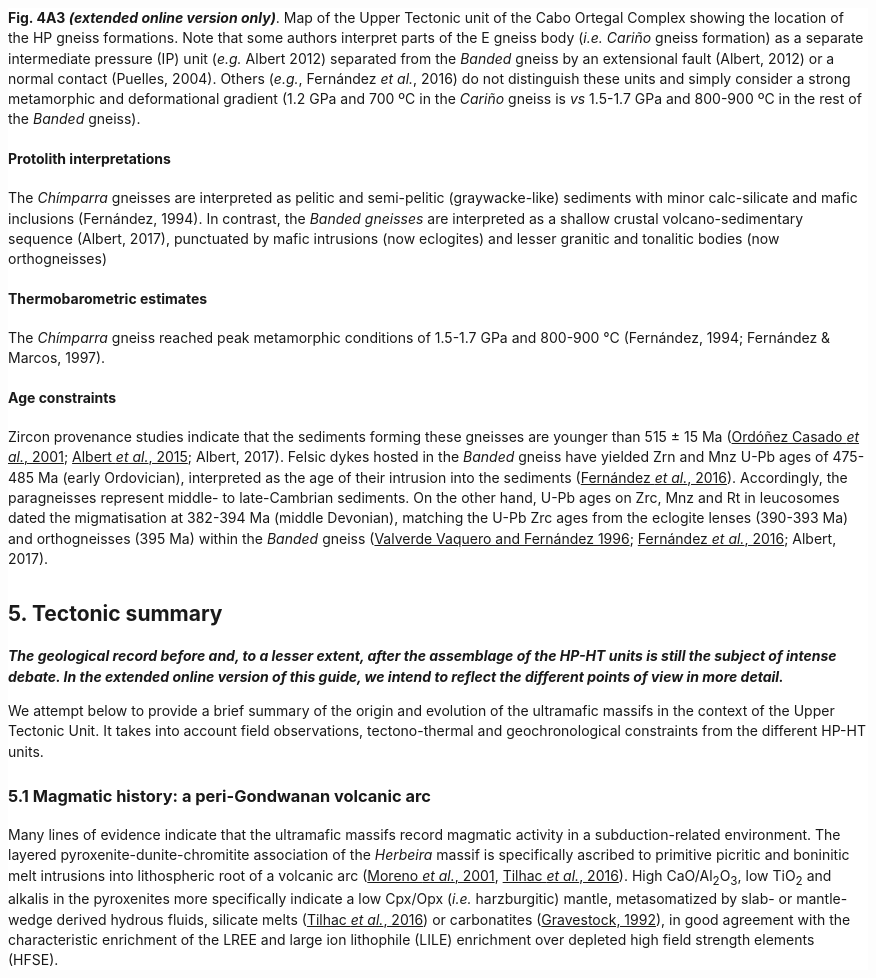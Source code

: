 **Fig. 4A3 _(extended online version only)_**. Map of the Upper Tectonic unit of the Cabo Ortegal Complex showing the location of the HP gneiss formations. Note that some authors interpret parts of the E gneiss body (_i.e._ *Cariño* gneiss formation) as a separate intermediate pressure (IP) unit (_e.g._ Albert 2012) separated from the *Banded* gneiss by an extensional fault (Albert, 2012) or a normal contact (Puelles, 2004). Others (_e.g._, Fernández _et al._, 2016) do not distinguish these units and simply consider a strong metamorphic and deformational gradient (1.2 GPa and 700 ºC in the *Cariño* gneiss is _vs_ 1.5-1.7 GPa and 800-900 ºC in the rest of the *Banded* gneiss).

#### Protolith interpretations

The *Chímparra* gneisses are interpreted as pelitic and semi-pelitic (graywacke-like) sediments with minor calc-silicate and mafic inclusions (Fernández, 1994). In contrast, the *Banded gneisses* are interpreted as a shallow crustal volcano-sedimentary sequence (Albert, 2017), punctuated by mafic intrusions (now eclogites) and lesser granitic and tonalitic bodies (now orthogneisses) 

#### Thermobarometric estimates

The *Chímparra* gneiss reached peak metamorphic conditions of 1.5-1.7 GPa and 800-900 °C (Fernández, 1994; Fernández & Marcos, 1997).

#### Age constraints

Zircon provenance studies indicate that the sediments forming these gneisses are younger than 515 ± 15 Ma ([Ordóñez Casado _et al._, 2001](https://doi.org/10.1016/S0040-1951(00)00210-9); [Albert _et al._, 2015](https://doi.org/10.1111/jmg.12155); Albert, 2017). Felsic dykes hosted in the *Banded* gneiss have yielded Zrn and Mnz U-Pb ages of 475-485 Ma (early Ordovician), interpreted as the age of their intrusion into the sediments ([Fernández _et al._, 2016](https://doi.org/10.5194/se-7-579-2016)). Accordingly, the paragneisses represent middle- to late-Cambrian sediments. On the other hand, U-Pb ages on Zrc, Mnz and Rt in leucosomes dated the migmatisation at 382-394 Ma (middle Devonian), matching the U-Pb Zrc ages from the eclogite lenses (390-393 Ma) and orthogneisses (395 Ma) within the *Banded* gneiss ([Valverde Vaquero and Fernández 1996](https://hdl.handle.net/10651/73974); [Fernández _et al._, 2016](https://doi.org/10.5194/se-7-579-2016); Albert, 2017).

## 5. Tectonic summary
 
***The geological record before and, to a lesser extent, after the assemblage of the HP-HT units is still the subject of intense debate. In the extended online version of this guide, we intend to reflect the different points of view in more detail.***

We attempt below to provide a brief summary of the origin and evolution of the ultramafic massifs in the context of the Upper Tectonic Unit. It takes into account field observations, tectono-thermal and geochronological constraints from the different HP-HT units. 

### 5.1 Magmatic history: a peri-Gondwanan volcanic arc

Many lines of evidence indicate that the ultramafic massifs record magmatic activity in a subduction-related environment. The layered pyroxenite-dunite-chromitite association of the *Herbeira* massif is specifically ascribed to primitive picritic and boninitic melt intrusions into lithospheric root of a volcanic arc ([Moreno _et al._, 2001](https://doi.org/10.1144/jgs.158.4.601), [Tilhac _et al._, 2016](https://doi.org/10.1093/petrology/egw064)). High CaO/Al<sub>2</sub>O<sub>3</sub>, low TiO<sub>2</sub> and alkalis in the pyroxenites more specifically indicate a low Cpx/Opx (_i.e._ harzburgitic) mantle, metasomatized by slab- or mantle-wedge derived hydrous fluids, silicate melts ([Tilhac _et al._, 2016](https://doi.org/10.1093/petrology/egw064)) or carbonatites ([Gravestock, 1992](https://oro.open.ac.uk/65312/)), in good agreement with the characteristic enrichment of the LREE and large ion lithophile (LILE) enrichment over depleted high field strength elements (HFSE).
